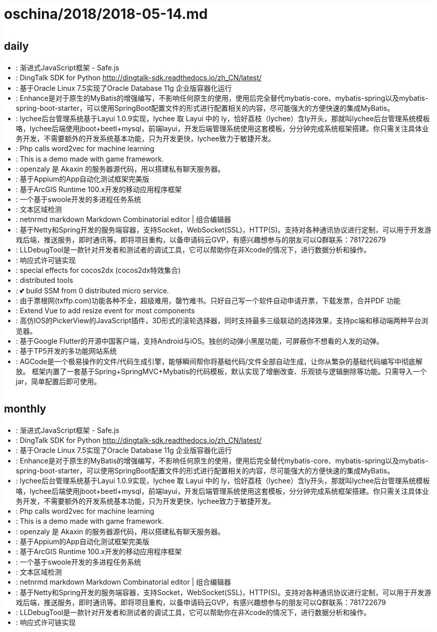# oschina/2018/2018-05-14.md



## daily

- [](http://git.oschina.net) : 渐进式JavaScript框架 - Safe.js
- [](http://git.oschina.net) : DingTalk SDK for Python http://dingtalk-sdk.readthedocs.io/zh_CN/latest/
- [](http://git.oschina.net) : 基于Oracle Linux 7.5实现了Oracle Database 11g 企业版容器化运行
- [](http://git.oschina.net) : Enhance是对于原生的MyBatis的增强编写，不影响任何原生的使用，使用后完全替代mybatis-core、mybatis-spring以及mybatis-spring-boot-starter，可以使用SpringBoot配置文件的形式进行配置相关的内容，尽可能强大的方便快速的集成MyBatis。
- [](http://git.oschina.net) : lychee后台管理系统基于Layui 1.0.9实现，lychee 取 Layui 中的 ly，恰好荔枝（lychee）含ly开头，那就叫lychee后台管理系统模板咯，lychee后端使用jboot+beetl+mysql，前端layui，开发后端管理系统使用这套模板，分分钟完成系统框架搭建。你只需关注具体业务开发，不需要额外的开发系统基本功能，只为开发更快，lychee致力于敏捷开发。
- [](http://git.oschina.net) : Php calls word2vec for machine learning
- [](http://git.oschina.net) : This is a demo made with game framework.
- [](http://git.oschina.net) : openzaly 是 Akaxin 的服务器源代码，用以搭建私有聊天服务器。
- [](http://git.oschina.net) : 基于Appium的App自动化测试框架完美版
- [](http://git.oschina.net) : 基于ArcGIS Runtime 100.x开发的移动应用程序框架
- [](http://git.oschina.net) : 一个基于swoole开发的多进程任务系统
- [](http://git.oschina.net) : 文本区域检测
- [](http://git.oschina.net) : netnrmd markdown Markdown Combinatorial editor | 组合编辑器
- [](http://git.oschina.net) : 基于Netty和Spring开发的服务端容器，支持Socket，WebSocket(SSL)，HTTP(S)。支持对各种通讯协议进行定制，可以用于开发游戏后端，推送服务，即时通讯等。即将项目重构，以备申请码云GVP，有感兴趣想参与的朋友可以Q群联系：781722679
- [](http://git.oschina.net) : LLDebugTool是一款针对开发者和测试者的调试工具，它可以帮助你在非Xcode的情况下，进行数据分析和操作。
- [](http://git.oschina.net) : 响应式许可链实现
- [](http://git.oschina.net) : special effects for cocos2dx (cocos2dx特效集合)
- [](http://git.oschina.net) : distributed tools
- [](http://git.oschina.net) : :two_hearts: build SSM from 0 distributed micro service.
- [](http://git.oschina.net) : 由于票根网(txffp.com)功能各种不全，超级难用，罄竹难书。只好自己写一个软件自动申请开票，下载发票，合并PDF 功能
- [](http://git.oschina.net) : Extend Vue to add resize event for most components
- [](http://git.oschina.net) : 高仿IOS的PickerView的JavaScript插件，3D形式的滚轮选择器，同时支持最多三级联动的选择效果，支持pc端和移动端两种平台浏览器。
- [](http://git.oschina.net) : 基于Google Flutter的开源中国客户端，支持Android与iOS。独创的动弹小黑屋功能，可屏蔽你不想看的人发的动弹。
- [](http://git.oschina.net) : 基于TP5开发的多功能网站系统
- [](http://git.oschina.net) : AGCode是一个极易操作的文件/代码生成引擎，能够瞬间帮你将基础代码/文件全部自动生成，让你从繁杂的基础代码编写中彻底解放。 框架内置了一套基于Spring+SpringMVC+Mybatis的代码模板，默认实现了增删改查、乐观锁与逻辑删除等功能。只需导入一个jar，简单配置后即可使用。


## monthly

- [](http://git.oschina.net) : 渐进式JavaScript框架 - Safe.js
- [](http://git.oschina.net) : DingTalk SDK for Python http://dingtalk-sdk.readthedocs.io/zh_CN/latest/
- [](http://git.oschina.net) : 基于Oracle Linux 7.5实现了Oracle Database 11g 企业版容器化运行
- [](http://git.oschina.net) : Enhance是对于原生的MyBatis的增强编写，不影响任何原生的使用，使用后完全替代mybatis-core、mybatis-spring以及mybatis-spring-boot-starter，可以使用SpringBoot配置文件的形式进行配置相关的内容，尽可能强大的方便快速的集成MyBatis。
- [](http://git.oschina.net) : lychee后台管理系统基于Layui 1.0.9实现，lychee 取 Layui 中的 ly，恰好荔枝（lychee）含ly开头，那就叫lychee后台管理系统模板咯，lychee后端使用jboot+beetl+mysql，前端layui，开发后端管理系统使用这套模板，分分钟完成系统框架搭建。你只需关注具体业务开发，不需要额外的开发系统基本功能，只为开发更快，lychee致力于敏捷开发。
- [](http://git.oschina.net) : Php calls word2vec for machine learning
- [](http://git.oschina.net) : This is a demo made with game framework.
- [](http://git.oschina.net) : openzaly 是 Akaxin 的服务器源代码，用以搭建私有聊天服务器。
- [](http://git.oschina.net) : 基于Appium的App自动化测试框架完美版
- [](http://git.oschina.net) : 基于ArcGIS Runtime 100.x开发的移动应用程序框架
- [](http://git.oschina.net) : 一个基于swoole开发的多进程任务系统
- [](http://git.oschina.net) : 文本区域检测
- [](http://git.oschina.net) : netnrmd markdown Markdown Combinatorial editor | 组合编辑器
- [](http://git.oschina.net) : 基于Netty和Spring开发的服务端容器，支持Socket，WebSocket(SSL)，HTTP(S)。支持对各种通讯协议进行定制，可以用于开发游戏后端，推送服务，即时通讯等。即将项目重构，以备申请码云GVP，有感兴趣想参与的朋友可以Q群联系：781722679
- [](http://git.oschina.net) : LLDebugTool是一款针对开发者和测试者的调试工具，它可以帮助你在非Xcode的情况下，进行数据分析和操作。
- [](http://git.oschina.net) : 响应式许可链实现